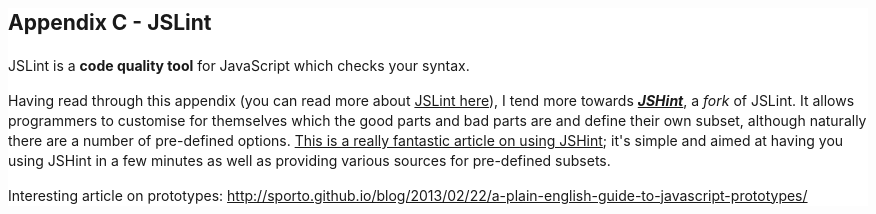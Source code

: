
## <a name="AppendixC"/> Appendix C - JSLint

JSLint is a **code quality tool** for JavaScript which checks your syntax.

Having read through this appendix (you can read more about [JSLint here](http://www.jslint.com)), I tend more towards [**_JSHint_**](http://jshint.com/about/), a _fork_ of JSLint. It allows programmers to customise for themselves which the good parts and bad parts are and define their own subset, although naturally there are a number of pre-defined options. [This is a really fantastic article on using JSHint](https://github.com/nelsonic/learn-jshint); it's simple and aimed at having you using JSHint in a few minutes as well as providing various sources for pre-defined subsets.



Interesting article on prototypes: http://sporto.github.io/blog/2013/02/22/a-plain-english-guide-to-javascript-prototypes/
